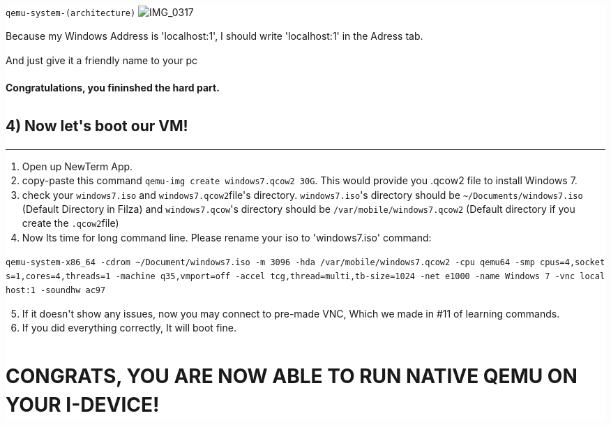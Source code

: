 ```qemu-system-(architecture)``` 
![IMG_0317](https://user-images.githubusercontent.com/93073424/155324722-9d2bfc2b-42f5-4505-9617-1d428dd0cfe0.PNG)

Because my Windows Address is 'localhost:1', I should write 'localhost:1' in the Adress tab.

And just give it a friendly name to your pc

#### Congratulations, you fininshed the hard part.

## 4) Now let's boot our VM!
---------------

1. Open up NewTerm App.
2. copy-paste this command ```qemu-img create windows7.qcow2 30G```. This would provide you .qcow2 file to install Windows 7.
3. check your ```windows7.iso``` and ```windows7.qcow2```file's directory. ```windows7.iso```'s directory should be ```~/Documents/windows7.iso``` (Default Directory in Filza) and ```windows7.qcow```'s directory should be ```/var/mobile/windows7.qcow2``` (Default directory if you create the ```.qcow2```file)
4. Now Its time for long command line. Please rename your iso to 'windows7.iso'
command:

```qemu-system-x86_64 -cdrom ~/Document/windows7.iso -m 3096 -hda /var/mobile/windows7.qcow2 -cpu qemu64 -smp cpus=4,sockets=1,cores=4,threads=1 -machine q35,vmport=off -accel tcg,thread=multi,tb-size=1024 -net e1000 -name Windows 7 -vnc localhost:1 -soundhw ac97```

5. If it doesn't show any issues, now you may connect to pre-made VNC, Which we made in #11 of learning commands.
6. If you did everything correctly, It will boot fine.

# CONGRATS, YOU ARE NOW ABLE TO RUN NATIVE QEMU ON YOUR I-DEVICE!





